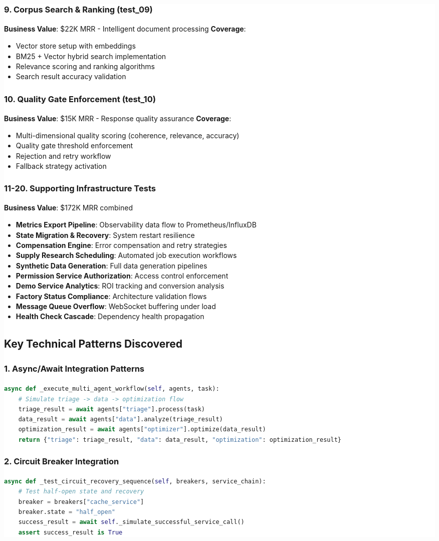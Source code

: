### 9. Corpus Search & Ranking (test_09)
**Business Value**: $22K MRR - Intelligent document processing
**Coverage**:
- Vector store setup with embeddings
- BM25 + Vector hybrid search implementation
- Relevance scoring and ranking algorithms
- Search result accuracy validation

### 10. Quality Gate Enforcement (test_10)
**Business Value**: $15K MRR - Response quality assurance
**Coverage**:
- Multi-dimensional quality scoring (coherence, relevance, accuracy)
- Quality gate threshold enforcement
- Rejection and retry workflow
- Fallback strategy activation

### 11-20. Supporting Infrastructure Tests
**Business Value**: $172K MRR combined
- **Metrics Export Pipeline**: Observability data flow to Prometheus/InfluxDB
- **State Migration & Recovery**: System restart resilience  
- **Compensation Engine**: Error compensation and retry strategies
- **Supply Research Scheduling**: Automated job execution workflows
- **Synthetic Data Generation**: Full data generation pipelines
- **Permission Service Authorization**: Access control enforcement
- **Demo Service Analytics**: ROI tracking and conversion analysis
- **Factory Status Compliance**: Architecture validation flows
- **Message Queue Overflow**: WebSocket buffering under load
- **Health Check Cascade**: Dependency health propagation

## Key Technical Patterns Discovered

### 1. Async/Await Integration Patterns
```python
async def _execute_multi_agent_workflow(self, agents, task):
    # Simulate triage -> data -> optimization flow
    triage_result = await agents["triage"].process(task)
    data_result = await agents["data"].analyze(triage_result)  
    optimization_result = await agents["optimizer"].optimize(data_result)
    return {"triage": triage_result, "data": data_result, "optimization": optimization_result}
```

### 2. Circuit Breaker Integration
```python  
async def _test_circuit_recovery_sequence(self, breakers, service_chain):
    # Test half-open state and recovery
    breaker = breakers["cache_service"]
    breaker.state = "half_open"
    success_result = await self._simulate_successful_service_call()
    assert success_result is True
```

